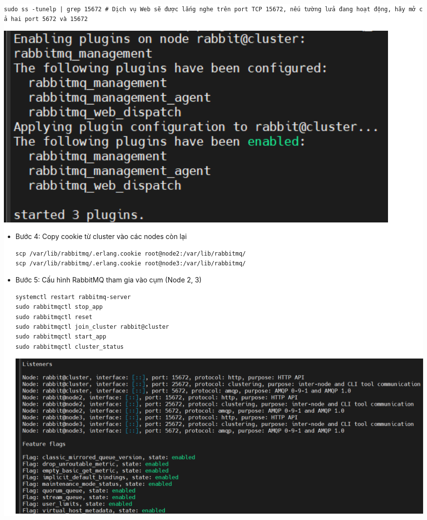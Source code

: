   ```console
  sudo ss -tunelp | grep 15672 # Dịch vụ Web sẽ được lắng nghe trên port TCP 15672, nếu tường lửa đang hoạt động, hãy mở cả hai port 5672 và 15672
  ```
  ![redis-plugin](/Picture/redis-plugin.png)

- Bước 4: Copy cookie từ cluster vào các nodes còn lại
  ```console
  scp /var/lib/rabbitmq/.erlang.cookie root@node2:/var/lib/rabbitmq/
  scp /var/lib/rabbitmq/.erlang.cookie root@node3:/var/lib/rabbitmq/
  ```
- Bước 5: Cấu hình RabbitMQ tham gia vào cụm (Node 2, 3)
  ```console
  systemctl restart rabbitmq-server
  sudo rabbitmqctl stop_app
  sudo rabbitmqctl reset
  sudo rabbitmqctl join_cluster rabbit@cluster
  sudo rabbitmqctl start_app
  sudo rabbitmqctl cluster_status
  ```
  ![redis-cluster-status](/Picture/redis-cluster-status.png)
